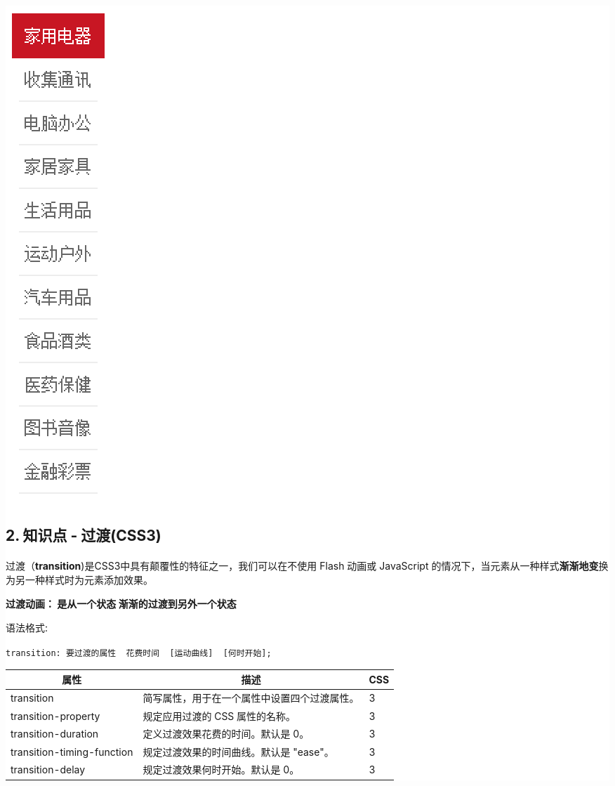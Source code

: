  <img src="media/9.png" />

## 2. 知识点 - 过渡(CSS3)

过渡（**transition**)是CSS3中具有颠覆性的特征之一，我们可以在不使用 Flash 动画或 JavaScript 的情况下，当元素从一种样式**渐渐地变**换为另一种样式时为元素添加效果。

**过渡动画：   是从一个状态 渐渐的过渡到另外一个状态**

 

语法格式:

```
transition: 要过渡的属性  花费时间  [运动曲线]  [何时开始];
```

| 属性                         | 描述                      | CSS  |
| -------------------------- | ----------------------- | ---- |
| transition                 | 简写属性，用于在一个属性中设置四个过渡属性。  | 3    |
| transition-property        | 规定应用过渡的 CSS 属性的名称。      | 3    |
| transition-duration        | 定义过渡效果花费的时间。默认是 0。      | 3    |
| transition-timing-function | 规定过渡效果的时间曲线。默认是 "ease"。 | 3    |
| transition-delay           | 规定过渡效果何时开始。默认是 0。       | 3    |
